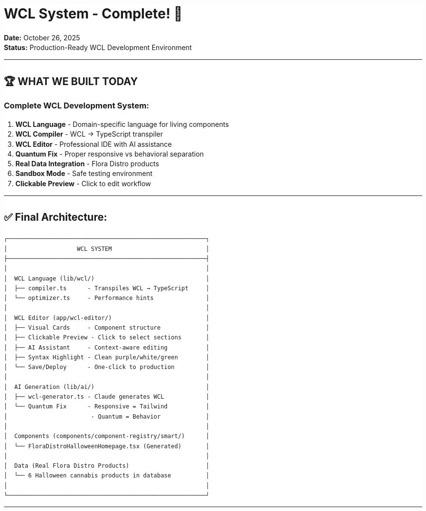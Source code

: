 # WCL System - Complete! 🎉

**Date:** October 26, 2025  
**Status:** Production-Ready WCL Development Environment

---

## 🏆 **WHAT WE BUILT TODAY**

### **Complete WCL Development System:**

1. **WCL Language** - Domain-specific language for living components
2. **WCL Compiler** - WCL → TypeScript transpiler
3. **WCL Editor** - Professional IDE with AI assistance
4. **Quantum Fix** - Proper responsive vs behavioral separation
5. **Real Data Integration** - Flora Distro products
6. **Sandbox Mode** - Safe testing environment
7. **Clickable Preview** - Click to edit workflow

---

## ✅ **Final Architecture:**

```
┌─────────────────────────────────────────────────────────┐
│                    WCL SYSTEM                           │
├─────────────────────────────────────────────────────────┤
│                                                         │
│  WCL Language (lib/wcl/)                                │
│  ├── compiler.ts      - Transpiles WCL → TypeScript     │
│  └── optimizer.ts     - Performance hints               │
│                                                         │
│  WCL Editor (app/wcl-editor/)                           │
│  ├── Visual Cards     - Component structure             │
│  ├── Clickable Preview - Click to select sections       │
│  ├── AI Assistant     - Context-aware editing           │
│  ├── Syntax Highlight - Clean purple/white/green        │
│  └── Save/Deploy      - One-click to production         │
│                                                         │
│  AI Generation (lib/ai/)                                │
│  ├── wcl-generator.ts - Claude generates WCL            │
│  └── Quantum Fix      - Responsive = Tailwind           │
│                        - Quantum = Behavior             │
│                                                         │
│  Components (components/component-registry/smart/)      │
│  └── FloraDistroHalloweenHomepage.tsx (Generated)       │
│                                                         │
│  Data (Real Flora Distro Products)                      │
│  └── 6 Halloween cannabis products in database          │
│                                                         │
└─────────────────────────────────────────────────────────┘
```

---